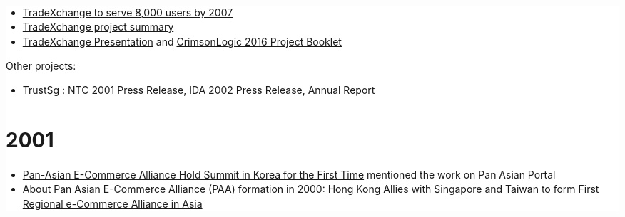 - [TradeXchange to serve 8,000 users by 2007](http://www.sgs.com/en/news/2006/02/tradexchange-to-serve-8000-users-by-2007)
- [TradeXchange project summary](https://www.mof.gov.sg/docs/default-source/policies/procurementprocess/trade-xchange-project-summary.pdf)
- [TradeXchange Presentation](https://www.carecprogram.org/uploads/Day3-TradeXchange-SW-Environment.pdf) and [CrimsonLogic 2016 Project Booklet](http://www.crimsonlogic.com/Documents/pdf/resourceLibrary/brochures/corporate/ProjBooklet-2016.pdf)

Other projects:

- TrustSg : [NTC 2001 Press Release](https://www.imda.gov.sg/-/media/imda/files/inner/archive/news-and-events/news_and_events_level2/trustsgpresspresentation.pdf/), [IDA 2002 Press Release](https://www.imda.gov.sg/resources/press-releases-factsheets-and-speeches/archived/ida/press-releases/2002/20061120095852), [Annual Report](https://www.imda.gov.sg/-/media/imda/files/about/resources/ida-ar-0506.pdf) 

# 2001

- [Pan-Asian E-Commerce Alliance Hold Summit in Korea for the First Time](https://paa.net/?p=11) mentioned the work on Pan Asian Portal
- About [Pan Asian E-Commerce Alliance (PAA)](https://paa.net/?page_id=74) formation in 2000: [Hong Kong Allies with Singapore and Taiwan to form First Regional e-Commerce Alliance in Asia](https://paa.net/?p=7)
